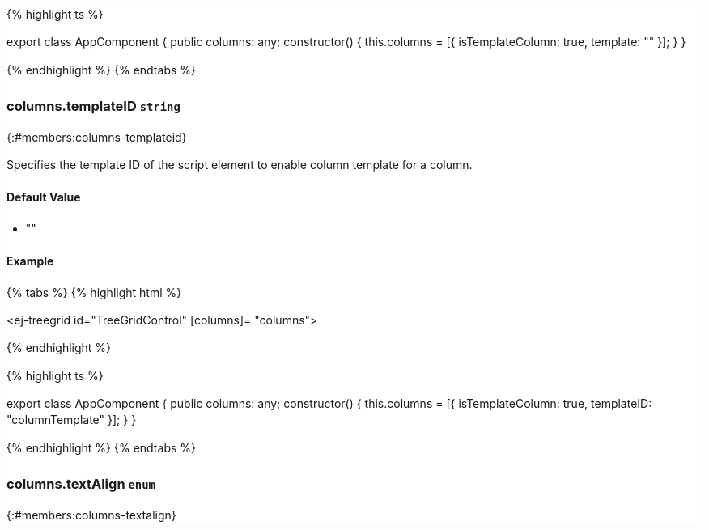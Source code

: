 {% highlight ts %}

export class AppComponent {
    public columns: any;
    constructor() {
        this.columns =  [{
         isTemplateColumn: true,
         template: "<script type="text/x-jsrender" id="columnTemplate">
                   <div style="display:inline-block;">
                   <img src="../images/treeGrid/image.png" height="40" /></div></script>"
           }];
    }
}

{% endhighlight %}
{% endtabs %}  

### columns.templateID `string`
{:#members:columns-templateid}

Specifies the template ID of the script element to enable column template for a column.

#### Default Value
* ""

#### Example

{% tabs %}
{% highlight html %}

<ej-treegrid id="TreeGridControl"
    [columns]= "columns">
</ej-treegrid>

{% endhighlight %}

{% highlight ts %}

export class AppComponent {
    public columns: any;
    constructor() {
        this.columns =  [{
        isTemplateColumn: true,
        templateID: "columnTemplate"
    }];
    }
}

{% endhighlight %}
{% endtabs %} 

### columns.textAlign `enum`
{:#members:columns-textalign}

<ts name = "ej.TextAlign"/>

